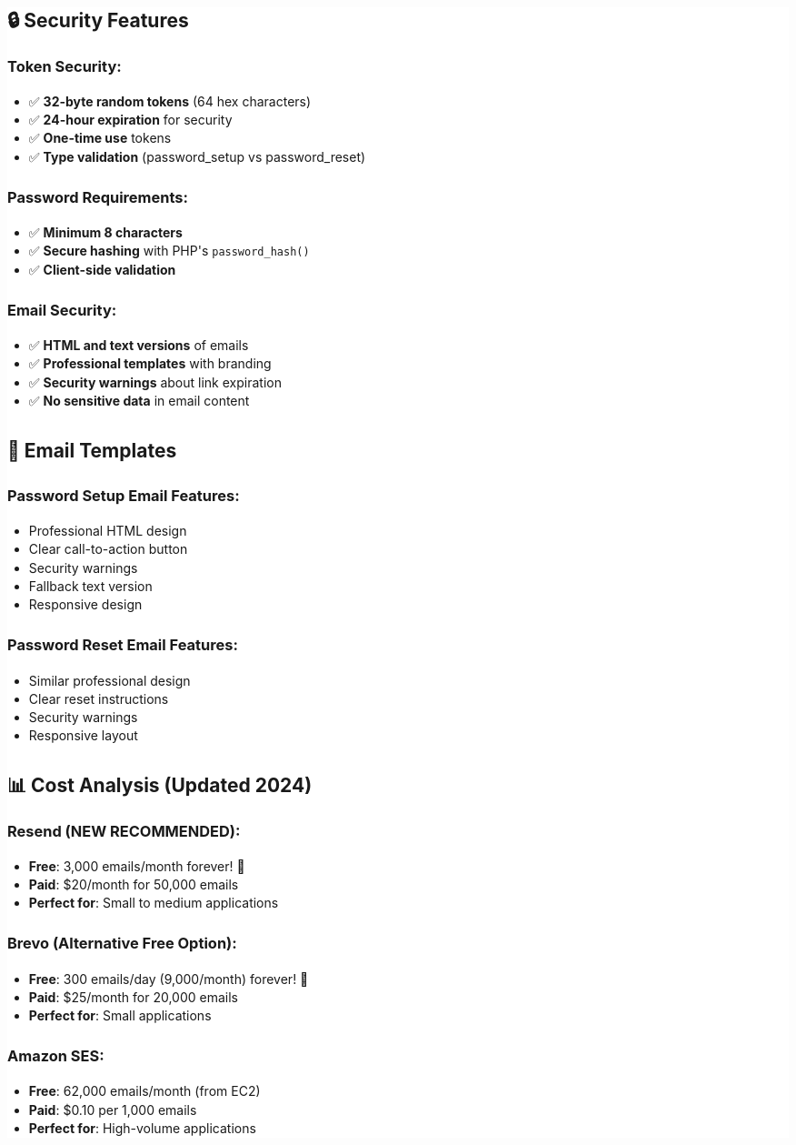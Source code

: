 ## 🔒 Security Features

### Token Security:
- ✅ **32-byte random tokens** (64 hex characters)
- ✅ **24-hour expiration** for security
- ✅ **One-time use** tokens
- ✅ **Type validation** (password_setup vs password_reset)

### Password Requirements:
- ✅ **Minimum 8 characters**
- ✅ **Secure hashing** with PHP's `password_hash()`
- ✅ **Client-side validation**

### Email Security:
- ✅ **HTML and text versions** of emails
- ✅ **Professional templates** with branding
- ✅ **Security warnings** about link expiration
- ✅ **No sensitive data** in email content

## 📱 Email Templates

### Password Setup Email Features:
- Professional HTML design
- Clear call-to-action button
- Security warnings
- Fallback text version
- Responsive design

### Password Reset Email Features:
- Similar professional design
- Clear reset instructions
- Security warnings
- Responsive layout

## 📊 Cost Analysis (Updated 2024)

### Resend (NEW RECOMMENDED):
- **Free**: 3,000 emails/month forever! 🎉
- **Paid**: $20/month for 50,000 emails
- **Perfect for**: Small to medium applications

### Brevo (Alternative Free Option):
- **Free**: 300 emails/day (9,000/month) forever! 🎉
- **Paid**: $25/month for 20,000 emails
- **Perfect for**: Small applications

### Amazon SES:
- **Free**: 62,000 emails/month (from EC2)
- **Paid**: $0.10 per 1,000 emails
- **Perfect for**: High-volume applications
